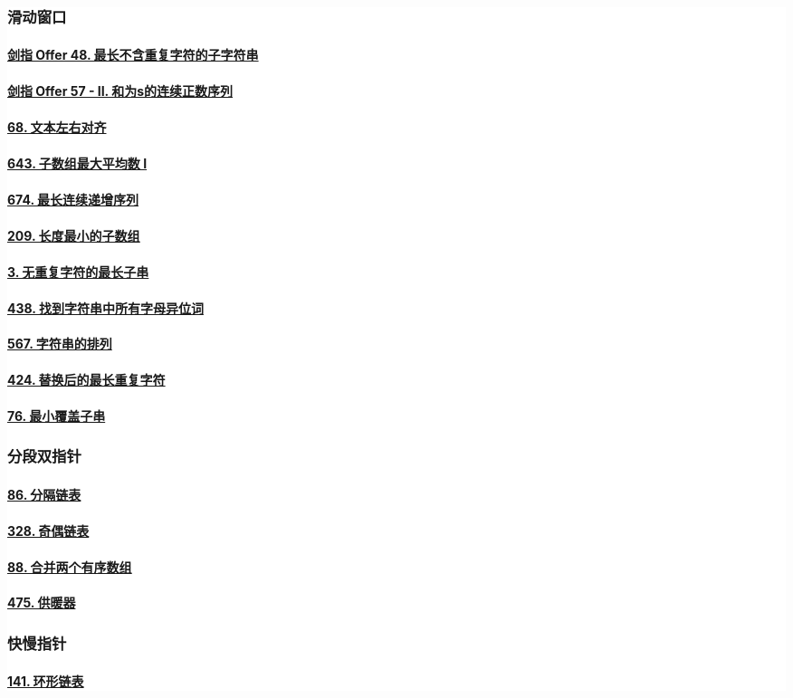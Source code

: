 ### 滑动窗口

#### [剑指 Offer 48. 最长不含重复字符的子字符串](https://leetcode.cn/problems/zui-chang-bu-han-zhong-fu-zi-fu-de-zi-zi-fu-chuan-lcof/)

#### [剑指 Offer 57 - II. 和为s的连续正数序列](https://leetcode.cn/problems/he-wei-sde-lian-xu-zheng-shu-xu-lie-lcof/)

#### [68. 文本左右对齐](https://leetcode.cn/problems/text-justification/)

#### [643. 子数组最大平均数 I](https://leetcode.cn/problems/maximum-average-subarray-i/)

#### [674. 最长连续递增序列](https://leetcode.cn/problems/longest-continuous-increasing-subsequence/)

#### [209. 长度最小的子数组](https://leetcode.cn/problems/minimum-size-subarray-sum/)

#### [3. 无重复字符的最长子串](https://leetcode.cn/problems/longest-substring-without-repeating-characters/)

#### [438. 找到字符串中所有字母异位词](https://leetcode.cn/problems/find-all-anagrams-in-a-string/)

#### [567. 字符串的排列](https://leetcode.cn/problems/permutation-in-string/)

#### [424. 替换后的最长重复字符](https://leetcode.cn/problems/longest-repeating-character-replacement/)

#### [76. 最小覆盖子串](https://leetcode.cn/problems/minimum-window-substring/)

### 分段双指针

#### [86. 分隔链表](https://leetcode.cn/problems/partition-list/)

#### [328. 奇偶链表](https://leetcode.cn/problems/odd-even-linked-list/)

#### [88. 合并两个有序数组](https://leetcode.cn/problems/merge-sorted-array/)

#### [475. 供暖器](https://leetcode.cn/problems/heaters/)

### 快慢指针

#### [141. 环形链表](https://leetcode.cn/problems/linked-list-cycle/)
